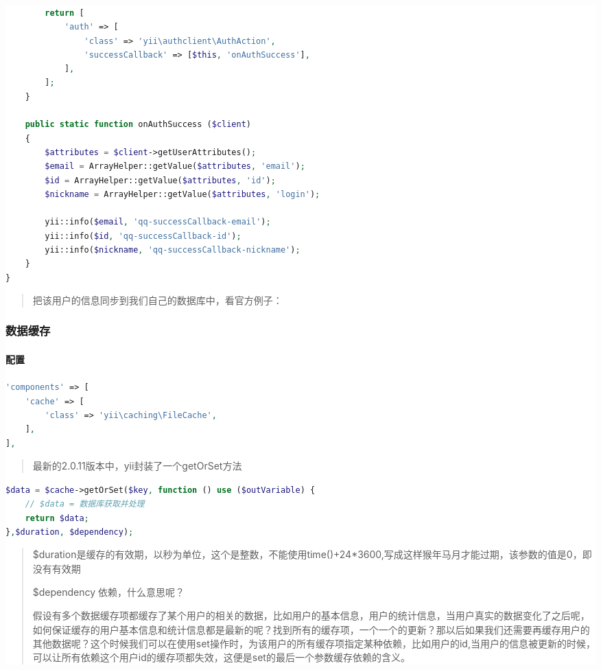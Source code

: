 ```php
        return [
            'auth' => [
                'class' => 'yii\authclient\AuthAction',
                'successCallback' => [$this, 'onAuthSuccess'],
            ],
        ];
    }

    public static function onAuthSuccess ($client)
    {
        $attributes = $client->getUserAttributes();
        $email = ArrayHelper::getValue($attributes, 'email');
        $id = ArrayHelper::getValue($attributes, 'id');
        $nickname = ArrayHelper::getValue($attributes, 'login');

        yii::info($email, 'qq-successCallback-email');
        yii::info($id, 'qq-successCallback-id');
        yii::info($nickname, 'qq-successCallback-nickname');
    }
}
```

> 把该用户的信息同步到我们自己的数据库中，看官方例子：
>
> [示例]: https://github.com/yiisoft/yii2-authclient/blob/master/docs/guide/quick-start.md



### 数据缓存

#### 配置

```php
'components' => [
    'cache' => [
        'class' => 'yii\caching\FileCache',
    ],
],
```

> 最新的2.0.11版本中，yii封装了一个getOrSet方法

```php
$data = $cache->getOrSet($key, function () use ($outVariable) {
    // $data = 数据库获取并处理
    return $data;
},$duration, $dependency);
```

> $duration是缓存的有效期，以秒为单位，这个是整数，不能使用time()+24*3600,写成这样猴年马月才能过期，该参数的值是0，即没有有效期
>
> $dependency 依赖，什么意思呢？
>
> 假设有多个数据缓存项都缓存了某个用户的相关的数据，比如用户的基本信息，用户的统计信息，当用户真实的数据变化了之后呢，如何保证缓存的用户基本信息和统计信息都是最新的呢？找到所有的缓存项，一个一个的更新？那以后如果我们还需要再缓存用户的其他数据呢？这个时候我们可以在使用set操作时，为该用户的所有缓存项指定某种依赖，比如用户的id,当用户的信息被更新的时候，可以让所有依赖这个用户id的缓存项都失效，这便是set的最后一个参数缓存依赖的含义。


[Yii2集成Mobile]: https://www.yiichina.com/tutorial/594